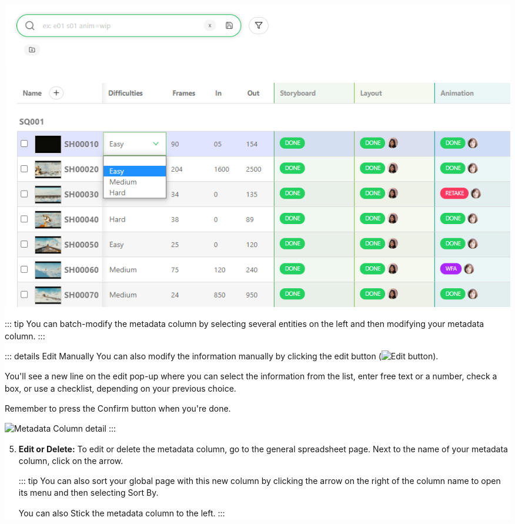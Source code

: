   ![Metadata Column detail](../img/getting-started/custom_column_list_edit.png)

   ::: tip
   You can batch-modify the metadata column by selecting several entities on the left and then modifying your metadata column.
   :::

   ::: details Edit Manually
   You can also modify the information manually by clicking the edit button (![Edit button](../img/getting-started/edit_button.png)).

   You'll see a new line on the edit pop-up where you can select the information from the list, enter free text or a number, check a box, or use a checklist, depending on your previous choice.

   Remember to press the Confirm button when you're done.

   ![Metadata Column detail](../img/getting-started/edit_asset_custom.png)
   :::

5. **Edit or Delete:** To edit or delete the metadata column, go to the general spreadsheet page. Next to the name of your metadata column, click on the arrow.

   ::: tip
   You can also sort your global page with this new column by clicking the arrow on the right of the column name to open its menu and then selecting Sort By.

   You can also Stick the metadata column to the left.
   :::
